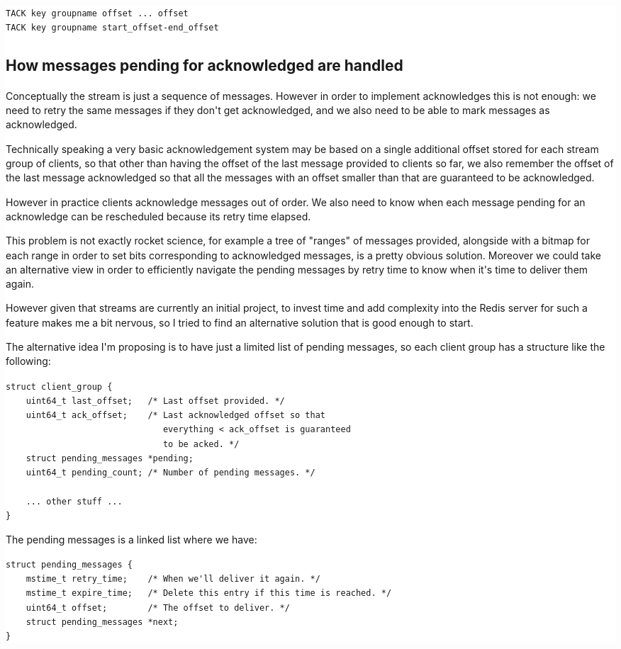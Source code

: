     TACK key groupname offset ... offset
    TACK key groupname start_offset-end_offset

How messages pending for acknowledged are handled
---

Conceptually the stream is just a sequence of messages. However in order
to implement acknowledges this is not enough: we need to retry the same
messages if they don't get acknowledged, and we also need to be able to
mark messages as acknowledged.

Technically speaking a very basic acknowledgement system may be based
on a single additional offset stored for each stream group of clients, so
that other than having the offset of the last message provided to clients so
far, we also remember the offset of the last message acknowledged so that
all the messages with an offset smaller than that are guaranteed to
be acknowledged.

However in practice clients acknowledge messages out of order. We also
need to know when each message pending for an acknowledge can be rescheduled
because its retry time elapsed.

This problem is not exactly rocket science, for example a tree of "ranges"
of messages provided, alongside with a bitmap for each range in order to
set bits corresponding to acknowledged messages, is a pretty obvious solution.
Moreover we could take an alternative view in order to efficiently navigate
the pending messages by retry time to know when it's time to deliver
them again.

However given that streams are currently an initial project, to invest time
and add complexity into the Redis server for such a feature makes me a bit
nervous, so I tried to find an alternative solution that is good enough
to start.

The alternative idea I'm proposing is to have just a limited list of
pending messages, so each client group has a structure like the following:

    struct client_group {
        uint64_t last_offset;   /* Last offset provided. */
        uint64_t ack_offset;    /* Last acknowledged offset so that
                                   everything < ack_offset is guaranteed
                                   to be acked. */
        struct pending_messages *pending;
        uint64_t pending_count; /* Number of pending messages. */

        ... other stuff ...
    }

The pending messages is a linked list where we have:

    struct pending_messages {
        mstime_t retry_time;    /* When we'll deliver it again. */
        mstime_t expire_time;   /* Delete this entry if this time is reached. */
        uint64_t offset;        /* The offset to deliver. */
        struct pending_messages *next;
    }

